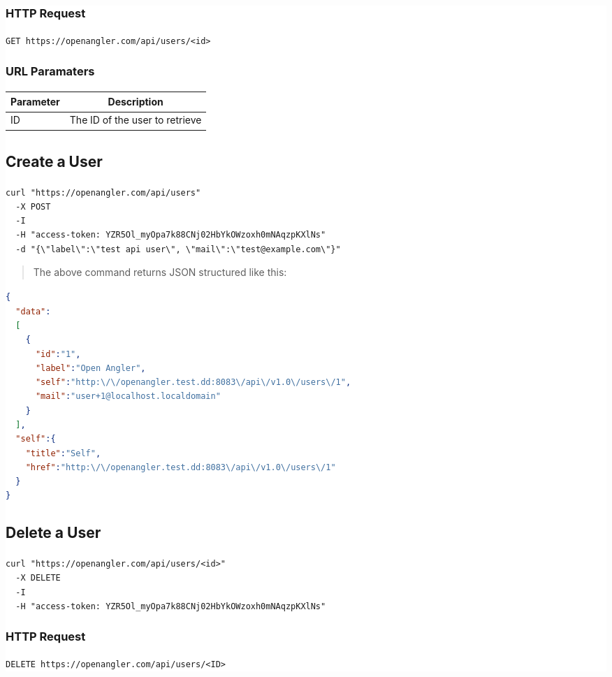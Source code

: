 ### HTTP Request

`GET https://openangler.com/api/users/<id>`


### URL Paramaters

Parameter | Description
--------- | -----------
ID | The ID of the user to retrieve


## Create a User

```shell
curl "https://openangler.com/api/users"
  -X POST
  -I
  -H "access-token: YZR5Ol_myOpa7k88CNj02HbYkOWzoxh0mNAqzpKXlNs"
  -d "{\"label\":\"test api user\", \"mail\":\"test@example.com\"}"   
```

> The above command returns JSON structured like this:

```json
{
  "data":
  [
    {
      "id":"1",
      "label":"Open Angler",
      "self":"http:\/\/openangler.test.dd:8083\/api\/v1.0\/users\/1",
      "mail":"user+1@localhost.localdomain"
    }
  ],
  "self":{
    "title":"Self",
    "href":"http:\/\/openangler.test.dd:8083\/api\/v1.0\/users\/1"
  }
}
```

## Delete a User  

```shell
curl "https://openangler.com/api/users/<id>"
  -X DELETE
  -I
  -H "access-token: YZR5Ol_myOpa7k88CNj02HbYkOWzoxh0mNAqzpKXlNs"   
```

### HTTP Request

`DELETE https://openangler.com/api/users/<ID>`
